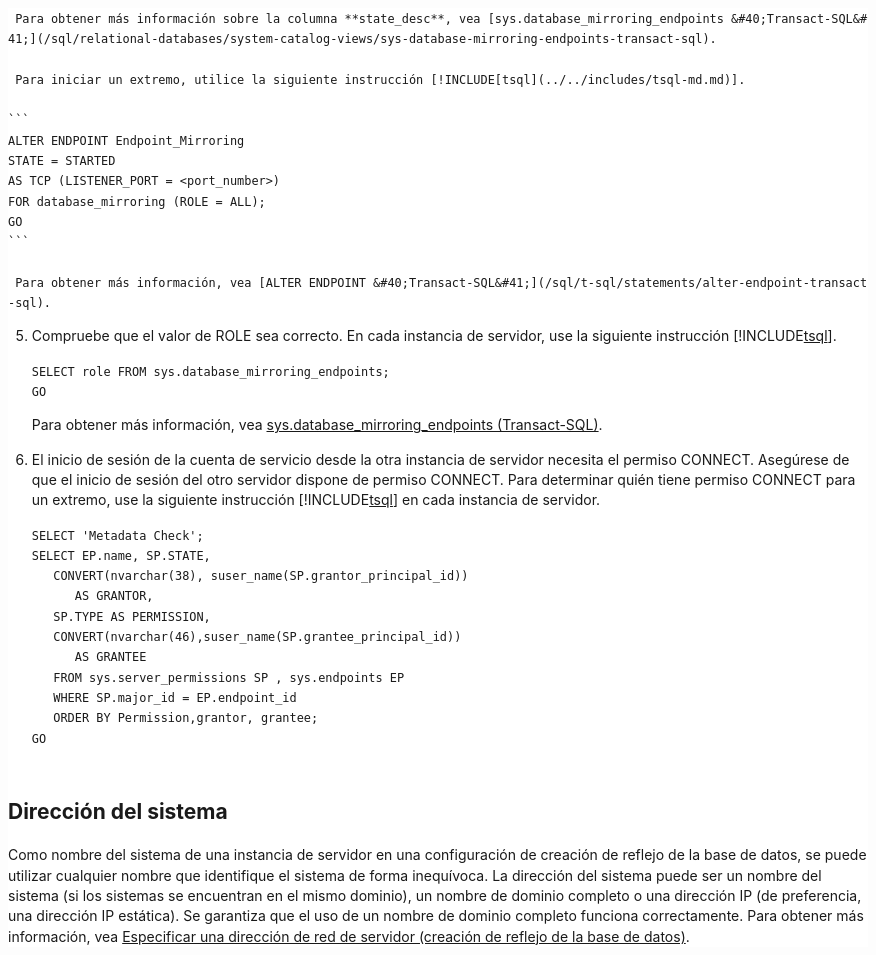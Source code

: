      Para obtener más información sobre la columna **state_desc**, vea [sys.database_mirroring_endpoints &#40;Transact-SQL&#41;](/sql/relational-databases/system-catalog-views/sys-database-mirroring-endpoints-transact-sql).  
  
     Para iniciar un extremo, utilice la siguiente instrucción [!INCLUDE[tsql](../../includes/tsql-md.md)].  
  
    ```  
    ALTER ENDPOINT Endpoint_Mirroring   
    STATE = STARTED   
    AS TCP (LISTENER_PORT = <port_number>)  
    FOR database_mirroring (ROLE = ALL);  
    GO  
    ```  
  
     Para obtener más información, vea [ALTER ENDPOINT &#40;Transact-SQL&#41;](/sql/t-sql/statements/alter-endpoint-transact-sql).  
  
5.  Compruebe que el valor de ROLE sea correcto. En cada instancia de servidor, use la siguiente instrucción [!INCLUDE[tsql](../../includes/tsql-md.md)].  
  
    ```  
    SELECT role FROM sys.database_mirroring_endpoints;  
    GO  
    ```  
  
     Para obtener más información, vea [sys.database_mirroring_endpoints &#40;Transact-SQL&#41;](/sql/relational-databases/system-catalog-views/sys-database-mirroring-endpoints-transact-sql).  
  
6.  El inicio de sesión de la cuenta de servicio desde la otra instancia de servidor necesita el permiso CONNECT. Asegúrese de que el inicio de sesión del otro servidor dispone de permiso CONNECT. Para determinar quién tiene permiso CONNECT para un extremo, use la siguiente instrucción [!INCLUDE[tsql](../../includes/tsql-md.md)] en cada instancia de servidor.  
  
    ```  
    SELECT 'Metadata Check';  
    SELECT EP.name, SP.STATE,   
       CONVERT(nvarchar(38), suser_name(SP.grantor_principal_id))   
          AS GRANTOR,   
       SP.TYPE AS PERMISSION,  
       CONVERT(nvarchar(46),suser_name(SP.grantee_principal_id))   
          AS GRANTEE   
       FROM sys.server_permissions SP , sys.endpoints EP  
       WHERE SP.major_id = EP.endpoint_id  
       ORDER BY Permission,grantor, grantee;   
    GO  
  
    ```  
  
##  <a name="SystemAddress"></a> Dirección del sistema  
 Como nombre del sistema de una instancia de servidor en una configuración de creación de reflejo de la base de datos, se puede utilizar cualquier nombre que identifique el sistema de forma inequívoca. La dirección del sistema puede ser un nombre del sistema (si los sistemas se encuentran en el mismo dominio), un nombre de dominio completo o una dirección IP (de preferencia, una dirección IP estática). Se garantiza que el uso de un nombre de dominio completo funciona correctamente. Para obtener más información, vea [Especificar una dirección de red de servidor &#40;creación de reflejo de la base de datos&#41;](specify-a-server-network-address-database-mirroring.md).  
  